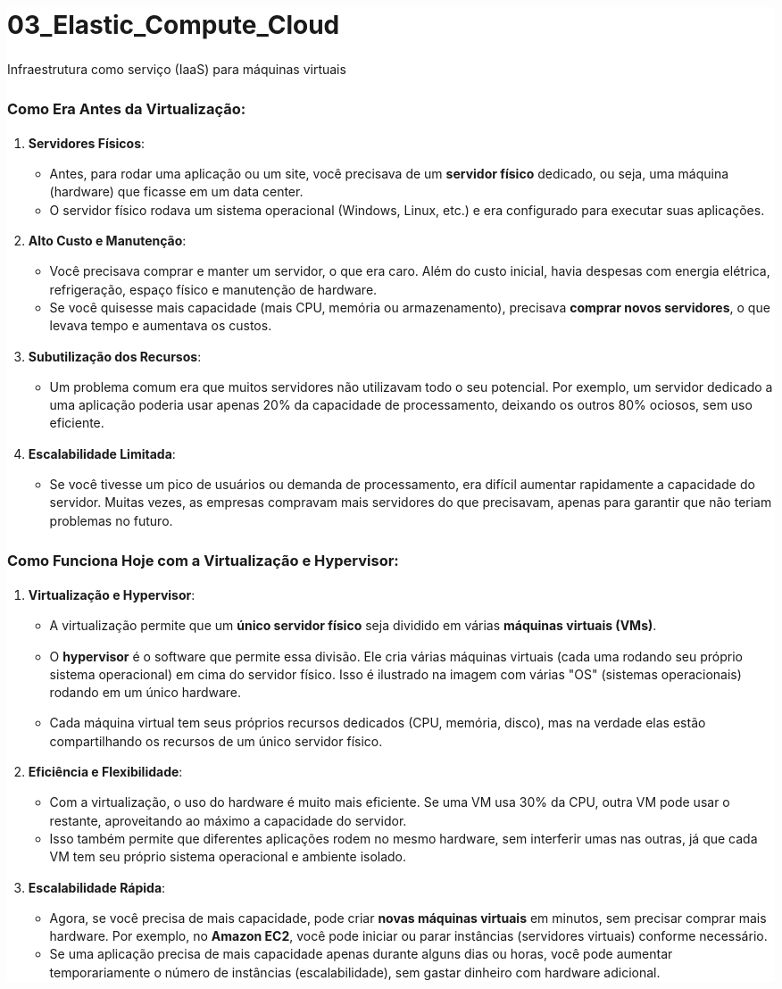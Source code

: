 # 03_Elastic_Compute_Cloud

Infraestrutura como serviço (IaaS) para máquinas virtuais

### Como Era Antes da Virtualização:

1. **Servidores Físicos**:
    - Antes, para rodar uma aplicação ou um site, você precisava de um **servidor físico** dedicado, ou seja, uma máquina (hardware) que ficasse em um data center.
    - O servidor físico rodava um sistema operacional (Windows, Linux, etc.) e era configurado para executar suas aplicações.

2. **Alto Custo e Manutenção**:
    - Você precisava comprar e manter um servidor, o que era caro. Além do custo inicial, havia despesas com energia elétrica, refrigeração, espaço físico e manutenção de hardware.
    - Se você quisesse mais capacidade (mais CPU, memória ou armazenamento), precisava **comprar novos servidores**, o que levava tempo e aumentava os custos.

3. **Subutilização dos Recursos**:
    - Um problema comum era que muitos servidores não utilizavam todo o seu potencial. Por exemplo, um servidor dedicado a uma aplicação poderia usar apenas 20% da capacidade de processamento, deixando os outros 80% ociosos, sem uso eficiente.

4. **Escalabilidade Limitada**:
    - Se você tivesse um pico de usuários ou demanda de processamento, era difícil aumentar rapidamente a capacidade do servidor. Muitas vezes, as empresas compravam mais servidores do que precisavam, apenas para garantir que não teriam problemas no futuro.

### Como Funciona Hoje com a Virtualização e Hypervisor:

1. **Virtualização e Hypervisor**:
    - A virtualização permite que um **único servidor físico** seja dividido em várias **máquinas virtuais (VMs)**.
        
    - O **hypervisor** é o software que permite essa divisão. Ele cria várias máquinas virtuais (cada uma rodando seu próprio sistema operacional) em cima do servidor físico. Isso é ilustrado na imagem com várias "OS" (sistemas operacionais) rodando em um único hardware.
        
    - Cada máquina virtual tem seus próprios recursos dedicados (CPU, memória, disco), mas na verdade elas estão compartilhando os recursos de um único servidor físico.
        
2. **Eficiência e Flexibilidade**:
    - Com a virtualização, o uso do hardware é muito mais eficiente. Se uma VM usa 30% da CPU, outra VM pode usar o restante, aproveitando ao máximo a capacidade do servidor.
    - Isso também permite que diferentes aplicações rodem no mesmo hardware, sem interferir umas nas outras, já que cada VM tem seu próprio sistema operacional e ambiente isolado.
    
3. **Escalabilidade Rápida**:
    - Agora, se você precisa de mais capacidade, pode criar **novas máquinas virtuais** em minutos, sem precisar comprar mais hardware. Por exemplo, no **Amazon EC2**, você pode iniciar ou parar instâncias (servidores virtuais) conforme necessário.
    - Se uma aplicação precisa de mais capacidade apenas durante alguns dias ou horas, você pode aumentar temporariamente o número de instâncias (escalabilidade), sem gastar dinheiro com hardware adicional.
    